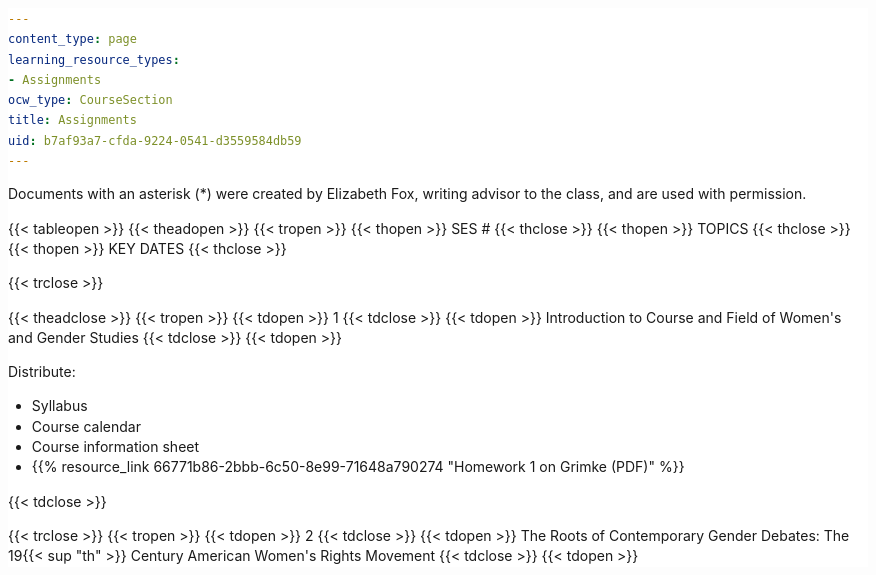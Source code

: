 ```yaml
---
content_type: page
learning_resource_types:
- Assignments
ocw_type: CourseSection
title: Assignments
uid: b7af93a7-cfda-9224-0541-d3559584db59
---
```


Documents with an asterisk (\*) were created by Elizabeth Fox, writing advisor to the class, and are used with permission.

{{< tableopen >}}
{{< theadopen >}}
{{< tropen >}}
{{< thopen >}}
SES #
{{< thclose >}}
{{< thopen >}}
TOPICS
{{< thclose >}}
{{< thopen >}}
KEY DATES
{{< thclose >}}

{{< trclose >}}

{{< theadclose >}}
{{< tropen >}}
{{< tdopen >}}
1
{{< tdclose >}}
{{< tdopen >}}
Introduction to Course and Field of Women's and Gender Studies
{{< tdclose >}}
{{< tdopen >}}


Distribute:

*   Syllabus
*   Course calendar
*   Course information sheet
*   {{% resource_link 66771b86-2bbb-6c50-8e99-71648a790274 "Homework 1 on Grimke (PDF)" %}}


{{< tdclose >}}

{{< trclose >}}
{{< tropen >}}
{{< tdopen >}}
2
{{< tdclose >}}
{{< tdopen >}}
The Roots of Contemporary Gender Debates: The 19{{< sup "th" >}} Century American Women's Rights Movement
{{< tdclose >}}
{{< tdopen >}}
